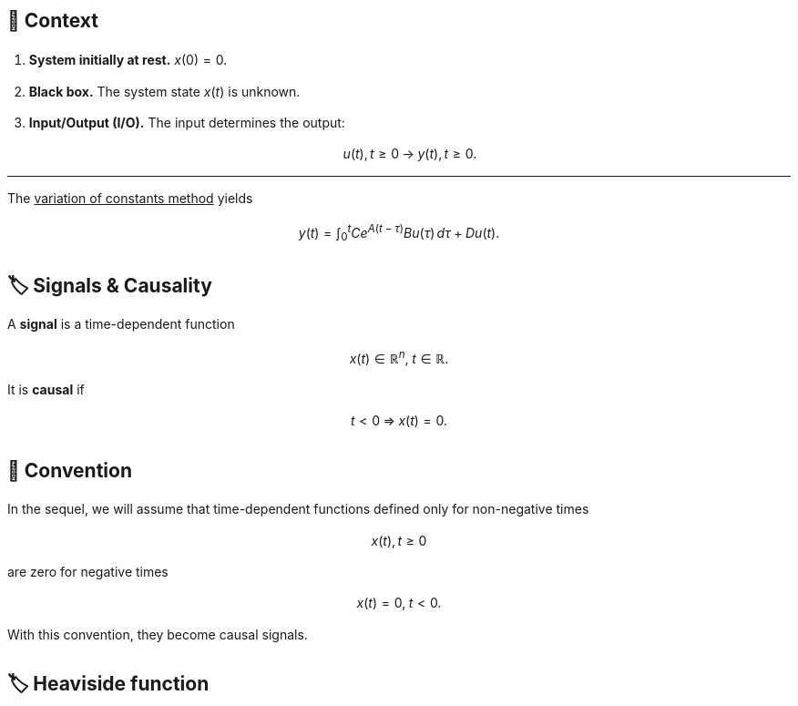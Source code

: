 
## 🧭 Context

 1. **System initially at rest.** $x(0) = 0.$

 2. **Black box.** The system state $x(t)$ is unknown.

 3. **Input/Output (I/O).** The input determines the output:

    $$
    u(t), \, t\geq 0  \; \to \; y(t), \, t\geq 0.
    $$

--------------------------------------------------------------------------------

The [variation of constants method](https://en.wikipedia.org/wiki/Variation_of_parameters) yields

  $$
  y(t) = \int_0^{t} C e^{A(t-\tau)} B u(\tau) \, d\tau + D u(t).
  $$

## 🏷️ Signals & Causality


A **signal** is a time-dependent function 

$$
x(t) \in \mathbb{R}^n, \; t \in \mathbb{R}.
$$

It is **causal** if

$$
t< 0 \; \Rightarrow \; x(t) = 0.
$$

## 📝 Convention


In the sequel, we will assume that time-dependent functions defined only 
for non-negative times

$$
x(t), \, t \geq 0
$$

are zero for negative times

$$
x(t) = 0, \; t < 0.
$$

With this convention, they become causal signals.


## 🏷️ Heaviside function
